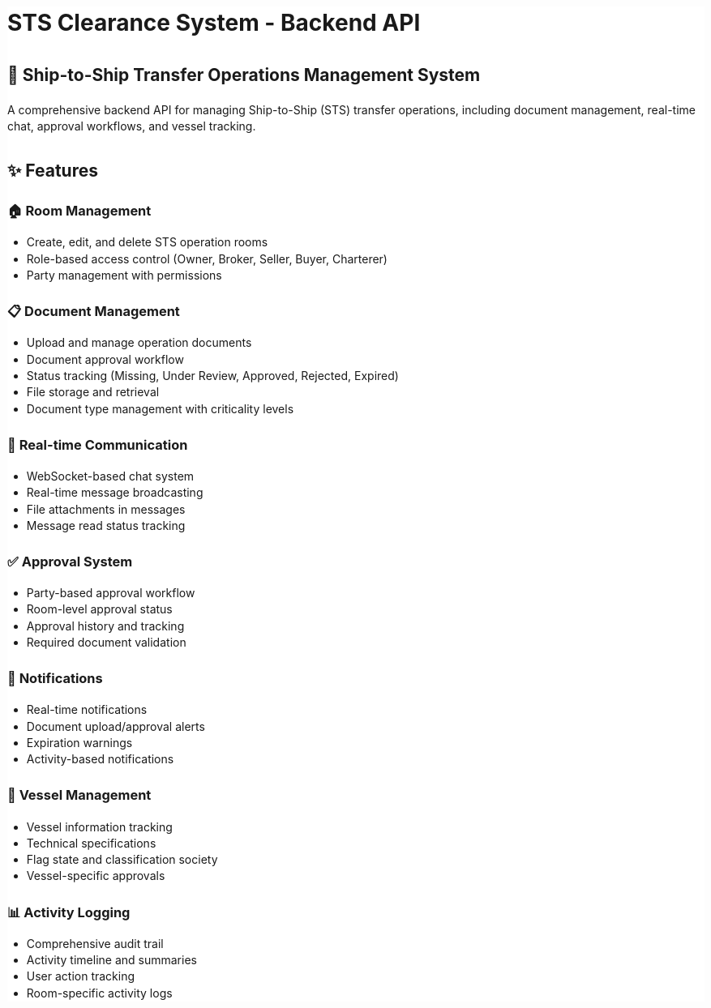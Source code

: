 # STS Clearance System - Backend API

## 🌊 Ship-to-Ship Transfer Operations Management System

A comprehensive backend API for managing Ship-to-Ship (STS) transfer operations, including document management, real-time chat, approval workflows, and vessel tracking.

## ✨ Features

### 🏠 **Room Management**
- Create, edit, and delete STS operation rooms
- Role-based access control (Owner, Broker, Seller, Buyer, Charterer)
- Party management with permissions

### 📋 **Document Management**
- Upload and manage operation documents
- Document approval workflow
- Status tracking (Missing, Under Review, Approved, Rejected, Expired)
- File storage and retrieval
- Document type management with criticality levels

### 💬 **Real-time Communication**
- WebSocket-based chat system
- Real-time message broadcasting
- File attachments in messages
- Message read status tracking

### ✅ **Approval System**
- Party-based approval workflow
- Room-level approval status
- Approval history and tracking
- Required document validation

### 🔔 **Notifications**
- Real-time notifications
- Document upload/approval alerts
- Expiration warnings
- Activity-based notifications

### 🚢 **Vessel Management**
- Vessel information tracking
- Technical specifications
- Flag state and classification society
- Vessel-specific approvals

### 📊 **Activity Logging**
- Comprehensive audit trail
- Activity timeline and summaries
- User action tracking
- Room-specific activity logs
